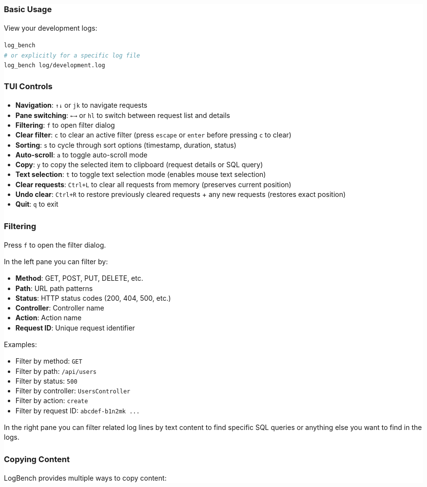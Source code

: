 ### Basic Usage

View your development logs:

```bash
log_bench
# or explicitly for a specific log file
log_bench log/development.log
```

### TUI Controls

- **Navigation**: `↑↓` or `jk` to navigate requests
- **Pane switching**: `←→` or `hl` to switch between request list and details
- **Filtering**: `f` to open filter dialog
- **Clear filter**: `c` to clear an active filter (press `escape` or `enter` before pressing `c` to clear)
- **Sorting**: `s` to cycle through sort options (timestamp, duration, status)
- **Auto-scroll**: `a` to toggle auto-scroll mode
- **Copy**: `y` to copy the selected item to clipboard (request details or SQL query)
- **Text selection**: `t` to toggle text selection mode (enables mouse text selection)
- **Clear requests**: `Ctrl+L` to clear all requests from memory (preserves current position)
- **Undo clear**: `Ctrl+R` to restore previously cleared requests + any new requests (restores exact position)
- **Quit**: `q` to exit

### Filtering

Press `f` to open the filter dialog.

In the left pane you can filter by:

- **Method**: GET, POST, PUT, DELETE, etc.
- **Path**: URL path patterns
- **Status**: HTTP status codes (200, 404, 500, etc.)
- **Controller**: Controller name
- **Action**: Action name
- **Request ID**: Unique request identifier

Examples:
- Filter by method: `GET`
- Filter by path: `/api/users`
- Filter by status: `500`
- Filter by controller: `UsersController`
- Filter by action: `create`
- Filter by request ID: `abcdef-b1n2mk ...`

In the right pane you can filter related log lines by text content to find specific SQL queries or anything else
you want to find in the logs.

### Copying Content

LogBench provides multiple ways to copy content:
